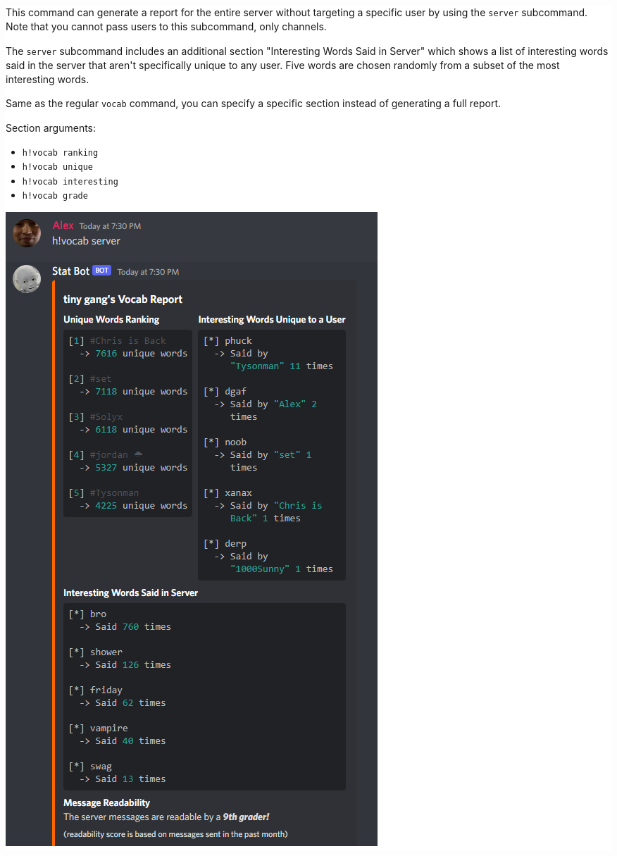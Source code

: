 This command can generate a report for the entire server without targeting a specific user by using the `server` 
subcommand. Note that you cannot pass users to this subcommand, only channels. 

The `server` subcommand includes an additional section "Interesting Words Said in Server" which shows a list of 
interesting words said in the server that aren't specifically unique to any user. Five words are chosen randomly from a 
subset of the most interesting words.

Same as the regular `vocab` command, you can specify a specific section instead of generating a full report.

Section arguments:
- `h!vocab ranking`
- `h!vocab unique`
- `h!vocab interesting`
- `h!vocab grade`

![](readme_images/Discord_Lh0mleD1XZ.png)
